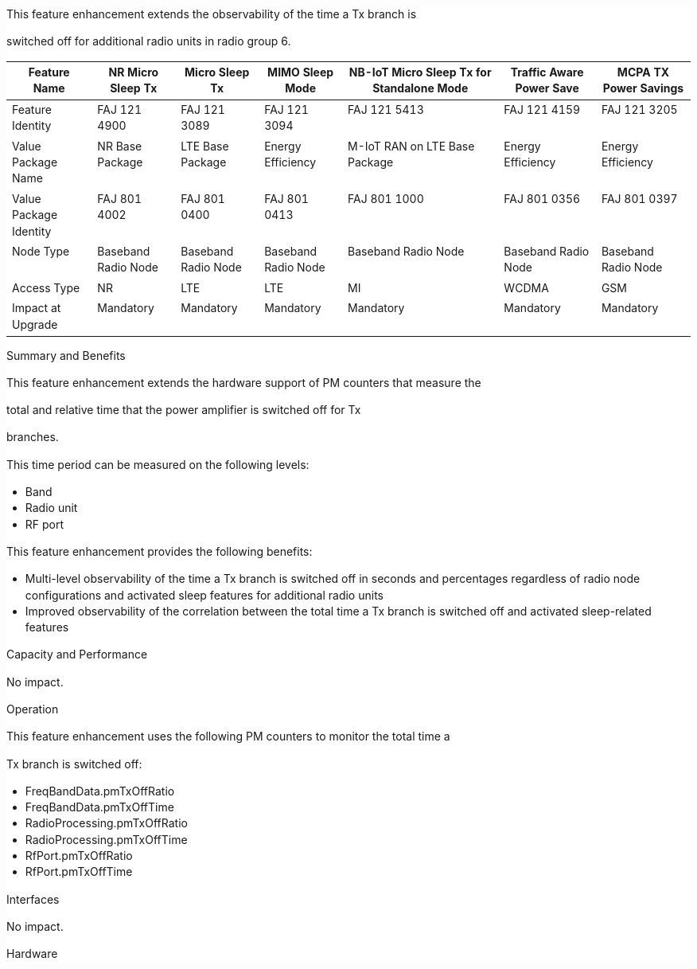 This feature enhancement extends the observability of the time a Tx branch is

switched off for additional radio units in radio group 6.

| Feature Name           | NR Micro Sleep Tx   | Micro Sleep Tx      | MIMO Sleep Mode     | NB-IoT Micro Sleep Tx for Standalone Mode   | Traffic Aware Power Save   | MCPA TX Power Savings   |
|------------------------|---------------------|---------------------|---------------------|---------------------------------------------|----------------------------|-------------------------|
| Feature Identity       | FAJ 121 4900        | FAJ 121 3089        | FAJ 121 3094        | FAJ 121 5413                                | FAJ 121 4159               | FAJ 121 3205            |
| Value Package Name     | NR Base Package     | LTE Base Package    | Energy Efficiency   | M-IoT RAN on LTE Base Package               | Energy Efficiency          | Energy Efficiency       |
| Value Package Identity | FAJ 801 4002        | FAJ 801 0400        | FAJ 801 0413        | FAJ 801 1000                                | FAJ 801 0356               | FAJ 801 0397            |
| Node Type              | Baseband Radio Node | Baseband Radio Node | Baseband Radio Node | Baseband Radio Node                         | Baseband Radio Node        | Baseband Radio Node     |
| Access Type            | NR                  | LTE                 | LTE                 | MI                                          | WCDMA                      | GSM                     |
| Impact at Upgrade      | Mandatory           | Mandatory           | Mandatory           | Mandatory                                   | Mandatory                  | Mandatory               |

Summary and Benefits

This feature enhancement extends the hardware support of PM counters that measure the

total and relative time that the power amplifier is switched off for Tx

branches.

This time period can be measured on the following levels:

- Band
- Radio unit
- RF port

This feature enhancement provides the following benefits:

- Multi-level observability of the time a Tx branch is switched off in seconds and percentages regardless of radio node configurations and activated sleep features for additional radio units
- Improved observability of the correlation between the total time a Tx branch is switched off and activated sleep-related features

Capacity and Performance

No impact.

Operation

This feature enhancement uses the following PM counters to monitor the total time a

Tx branch is switched off:

- FreqBandData.pmTxOffRatio
- FreqBandData.pmTxOffTime
- RadioProcessing.pmTxOffRatio
- RadioProcessing.pmTxOffTime
- RfPort.pmTxOffRatio
- RfPort.pmTxOffTime

Interfaces

No impact.

Hardware

